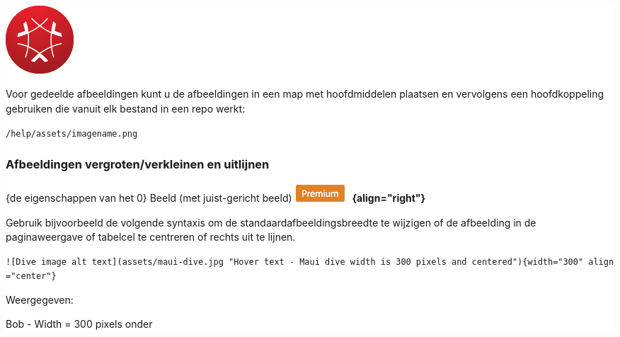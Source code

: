 ![ alt tekst ](assets/logo.png " de tekst van de Bedekking ")

Voor gedeelde afbeeldingen kunt u de afbeeldingen in een map met hoofdmiddelen plaatsen en vervolgens een hoofdkoppeling gebruiken die vanuit elk bestand in een repo werkt:

```
/help/assets/imagename.png
```

### Afbeeldingen vergroten/verkleinen en uitlijnen

{de eigenschappen van het 0} Beeld (met juist-gericht beeld) **![ alt tekst ](assets/premium.png " Premium hover tekst "){align="right"}**

Gebruik bijvoorbeeld de volgende syntaxis om de standaardafbeeldingsbreedte te wijzigen of de afbeelding in de paginaweergave of tabelcel te centreren of rechts uit te lijnen.

```
![Dive image alt text](assets/maui-dive.jpg "Hover text - Maui dive width is 300 pixels and centered"){width="300" align="center"}
```

Weergegeven:

Bob - Width = 300 pixels onder
